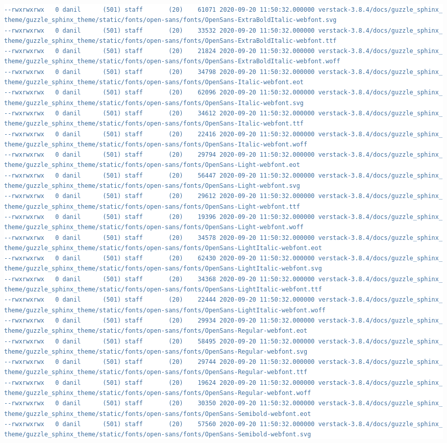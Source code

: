 ```diff
--rwxrwxrwx   0 danil      (501) staff       (20)    61071 2020-09-20 11:50:32.000000 verstack-3.8.4/docs/guzzle_sphinx_theme/guzzle_sphinx_theme/static/fonts/open-sans/fonts/OpenSans-ExtraBoldItalic-webfont.svg
--rwxrwxrwx   0 danil      (501) staff       (20)    33532 2020-09-20 11:50:32.000000 verstack-3.8.4/docs/guzzle_sphinx_theme/guzzle_sphinx_theme/static/fonts/open-sans/fonts/OpenSans-ExtraBoldItalic-webfont.ttf
--rwxrwxrwx   0 danil      (501) staff       (20)    21824 2020-09-20 11:50:32.000000 verstack-3.8.4/docs/guzzle_sphinx_theme/guzzle_sphinx_theme/static/fonts/open-sans/fonts/OpenSans-ExtraBoldItalic-webfont.woff
--rwxrwxrwx   0 danil      (501) staff       (20)    34798 2020-09-20 11:50:32.000000 verstack-3.8.4/docs/guzzle_sphinx_theme/guzzle_sphinx_theme/static/fonts/open-sans/fonts/OpenSans-Italic-webfont.eot
--rwxrwxrwx   0 danil      (501) staff       (20)    62096 2020-09-20 11:50:32.000000 verstack-3.8.4/docs/guzzle_sphinx_theme/guzzle_sphinx_theme/static/fonts/open-sans/fonts/OpenSans-Italic-webfont.svg
--rwxrwxrwx   0 danil      (501) staff       (20)    34612 2020-09-20 11:50:32.000000 verstack-3.8.4/docs/guzzle_sphinx_theme/guzzle_sphinx_theme/static/fonts/open-sans/fonts/OpenSans-Italic-webfont.ttf
--rwxrwxrwx   0 danil      (501) staff       (20)    22416 2020-09-20 11:50:32.000000 verstack-3.8.4/docs/guzzle_sphinx_theme/guzzle_sphinx_theme/static/fonts/open-sans/fonts/OpenSans-Italic-webfont.woff
--rwxrwxrwx   0 danil      (501) staff       (20)    29794 2020-09-20 11:50:32.000000 verstack-3.8.4/docs/guzzle_sphinx_theme/guzzle_sphinx_theme/static/fonts/open-sans/fonts/OpenSans-Light-webfont.eot
--rwxrwxrwx   0 danil      (501) staff       (20)    56447 2020-09-20 11:50:32.000000 verstack-3.8.4/docs/guzzle_sphinx_theme/guzzle_sphinx_theme/static/fonts/open-sans/fonts/OpenSans-Light-webfont.svg
--rwxrwxrwx   0 danil      (501) staff       (20)    29612 2020-09-20 11:50:32.000000 verstack-3.8.4/docs/guzzle_sphinx_theme/guzzle_sphinx_theme/static/fonts/open-sans/fonts/OpenSans-Light-webfont.ttf
--rwxrwxrwx   0 danil      (501) staff       (20)    19396 2020-09-20 11:50:32.000000 verstack-3.8.4/docs/guzzle_sphinx_theme/guzzle_sphinx_theme/static/fonts/open-sans/fonts/OpenSans-Light-webfont.woff
--rwxrwxrwx   0 danil      (501) staff       (20)    34578 2020-09-20 11:50:32.000000 verstack-3.8.4/docs/guzzle_sphinx_theme/guzzle_sphinx_theme/static/fonts/open-sans/fonts/OpenSans-LightItalic-webfont.eot
--rwxrwxrwx   0 danil      (501) staff       (20)    62430 2020-09-20 11:50:32.000000 verstack-3.8.4/docs/guzzle_sphinx_theme/guzzle_sphinx_theme/static/fonts/open-sans/fonts/OpenSans-LightItalic-webfont.svg
--rwxrwxrwx   0 danil      (501) staff       (20)    34368 2020-09-20 11:50:32.000000 verstack-3.8.4/docs/guzzle_sphinx_theme/guzzle_sphinx_theme/static/fonts/open-sans/fonts/OpenSans-LightItalic-webfont.ttf
--rwxrwxrwx   0 danil      (501) staff       (20)    22444 2020-09-20 11:50:32.000000 verstack-3.8.4/docs/guzzle_sphinx_theme/guzzle_sphinx_theme/static/fonts/open-sans/fonts/OpenSans-LightItalic-webfont.woff
--rwxrwxrwx   0 danil      (501) staff       (20)    29934 2020-09-20 11:50:32.000000 verstack-3.8.4/docs/guzzle_sphinx_theme/guzzle_sphinx_theme/static/fonts/open-sans/fonts/OpenSans-Regular-webfont.eot
--rwxrwxrwx   0 danil      (501) staff       (20)    58495 2020-09-20 11:50:32.000000 verstack-3.8.4/docs/guzzle_sphinx_theme/guzzle_sphinx_theme/static/fonts/open-sans/fonts/OpenSans-Regular-webfont.svg
--rwxrwxrwx   0 danil      (501) staff       (20)    29744 2020-09-20 11:50:32.000000 verstack-3.8.4/docs/guzzle_sphinx_theme/guzzle_sphinx_theme/static/fonts/open-sans/fonts/OpenSans-Regular-webfont.ttf
--rwxrwxrwx   0 danil      (501) staff       (20)    19624 2020-09-20 11:50:32.000000 verstack-3.8.4/docs/guzzle_sphinx_theme/guzzle_sphinx_theme/static/fonts/open-sans/fonts/OpenSans-Regular-webfont.woff
--rwxrwxrwx   0 danil      (501) staff       (20)    30350 2020-09-20 11:50:32.000000 verstack-3.8.4/docs/guzzle_sphinx_theme/guzzle_sphinx_theme/static/fonts/open-sans/fonts/OpenSans-Semibold-webfont.eot
--rwxrwxrwx   0 danil      (501) staff       (20)    57560 2020-09-20 11:50:32.000000 verstack-3.8.4/docs/guzzle_sphinx_theme/guzzle_sphinx_theme/static/fonts/open-sans/fonts/OpenSans-Semibold-webfont.svg
```